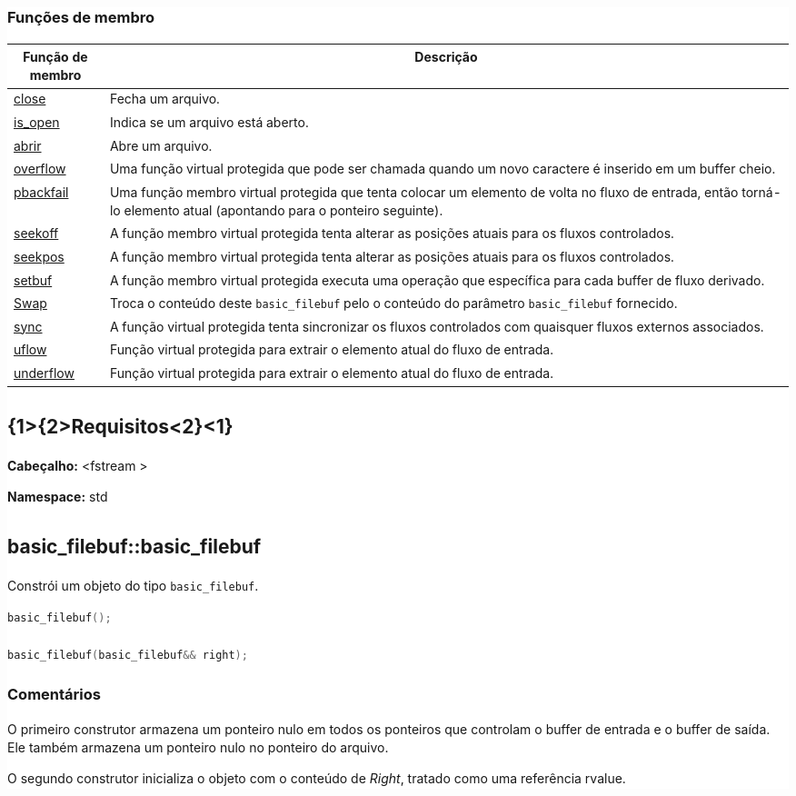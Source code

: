 ### <a name="member-functions"></a>Funções de membro

|Função de membro|Descrição|
|-|-|
|[close](#close)|Fecha um arquivo.|
|[is_open](#is_open)|Indica se um arquivo está aberto.|
|[abrir](#open)|Abre um arquivo.|
|[overflow](#overflow)|Uma função virtual protegida que pode ser chamada quando um novo caractere é inserido em um buffer cheio.|
|[pbackfail](#pbackfail)|Uma função membro virtual protegida que tenta colocar um elemento de volta no fluxo de entrada, então torná-lo elemento atual (apontando para o ponteiro seguinte).|
|[seekoff](#seekoff)|A função membro virtual protegida tenta alterar as posições atuais para os fluxos controlados.|
|[seekpos](#seekpos)|A função membro virtual protegida tenta alterar as posições atuais para os fluxos controlados.|
|[setbuf](#setbuf)|A função membro virtual protegida executa uma operação que específica para cada buffer de fluxo derivado.|
|[Swap](#swap)|Troca o conteúdo deste `basic_filebuf` pelo o conteúdo do parâmetro `basic_filebuf` fornecido.|
|[sync](#sync)|A função virtual protegida tenta sincronizar os fluxos controlados com quaisquer fluxos externos associados.|
|[uflow](../standard-library/basic-streambuf-class.md#uflow)|Função virtual protegida para extrair o elemento atual do fluxo de entrada.|
|[underflow](#underflow)|Função virtual protegida para extrair o elemento atual do fluxo de entrada.|

## <a name="requirements"></a>{1&gt;{2&gt;Requisitos&lt;2}&lt;1}

**Cabeçalho:** \<fstream >

**Namespace:** std

## <a name="basic_filebufbasic_filebuf"></a><a name="basic_filebuf"></a>  basic_filebuf::basic_filebuf

Constrói um objeto do tipo `basic_filebuf`.

```cpp
basic_filebuf();

basic_filebuf(basic_filebuf&& right);
```

### <a name="remarks"></a>Comentários

O primeiro construtor armazena um ponteiro nulo em todos os ponteiros que controlam o buffer de entrada e o buffer de saída. Ele também armazena um ponteiro nulo no ponteiro do arquivo.

O segundo construtor inicializa o objeto com o conteúdo de *Right*, tratado como uma referência rvalue.
